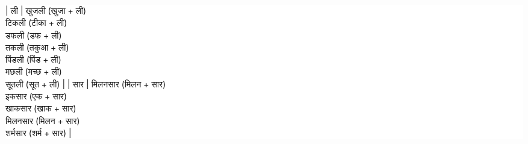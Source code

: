 | ली      | खुजली (खुजा + ली) <br> टिकली (टीका + ली)<br>डफली (डफ + ली)<br>तकली (तकुआ + ली)<br>पिंडली (पिंड + ली)<br>मछली (मच्छ + ली)<br>सूतली (सूत + ली)                                                                                                                                                                                                                                                                                                                                                                                                                                                                                                                                                                                                                                                                                                                                                                                                                                                                                                                                                                                                                                                                                                                                                                                                                                                                                                                                                                                                                                                                                                                                                                                                                                                                                                                                                                                                                                                                                                                                                                                                                                                                                                                                                                                                                                                                                                                                                                                                                 |
| सार     | मिलनसार (मिलन + सार) <br> इकसार (एक + सार)<br>खाकसार (खाक + सार)<br>मिलनसार (मिलन + सार)<br>शर्मसार (शर्म + सार)                                                                                                                                                                                                                                                                                                                                                                                                                                                                                                                                                                                                                                                                                                                                                                                                                                                                                                                                                                                                                                                                                                                                                                                                                                                                                                                                                                                                                                                                                                                                                                                                                                                                                                                                                                                                                                                                                                                                                                                                                                                                                                                                                                                                                                                                                                                                                                                                                                             |